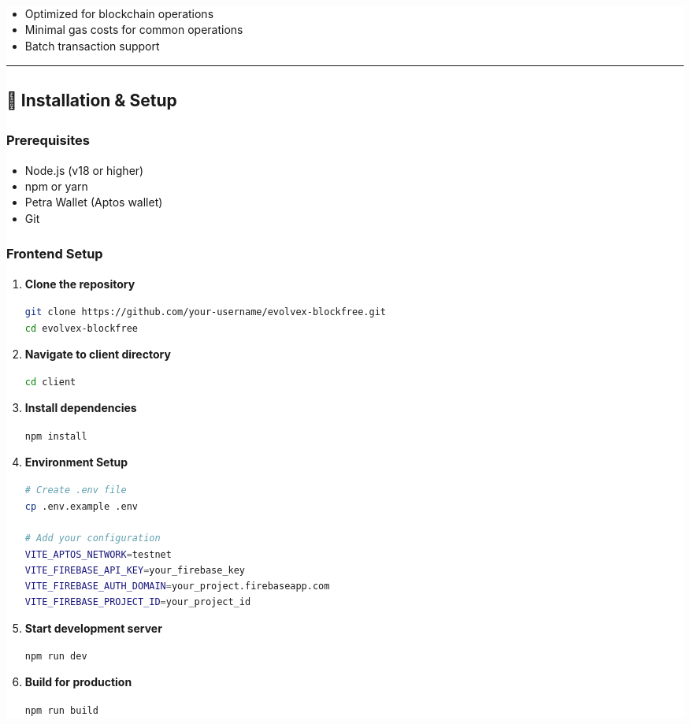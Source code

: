 - Optimized for blockchain operations
- Minimal gas costs for common operations
- Batch transaction support

---

## 🚀 Installation & Setup

### **Prerequisites**

- Node.js (v18 or higher)
- npm or yarn
- Petra Wallet (Aptos wallet)
- Git

### **Frontend Setup**

1. **Clone the repository**

   ```bash
   git clone https://github.com/your-username/evolvex-blockfree.git
   cd evolvex-blockfree
   ```

2. **Navigate to client directory**

   ```bash
   cd client
   ```

3. **Install dependencies**

   ```bash
   npm install
   ```

4. **Environment Setup**

   ```bash
   # Create .env file
   cp .env.example .env

   # Add your configuration
   VITE_APTOS_NETWORK=testnet
   VITE_FIREBASE_API_KEY=your_firebase_key
   VITE_FIREBASE_AUTH_DOMAIN=your_project.firebaseapp.com
   VITE_FIREBASE_PROJECT_ID=your_project_id
   ```

5. **Start development server**

   ```bash
   npm run dev
   ```

6. **Build for production**
   ```bash
   npm run build
   ```
